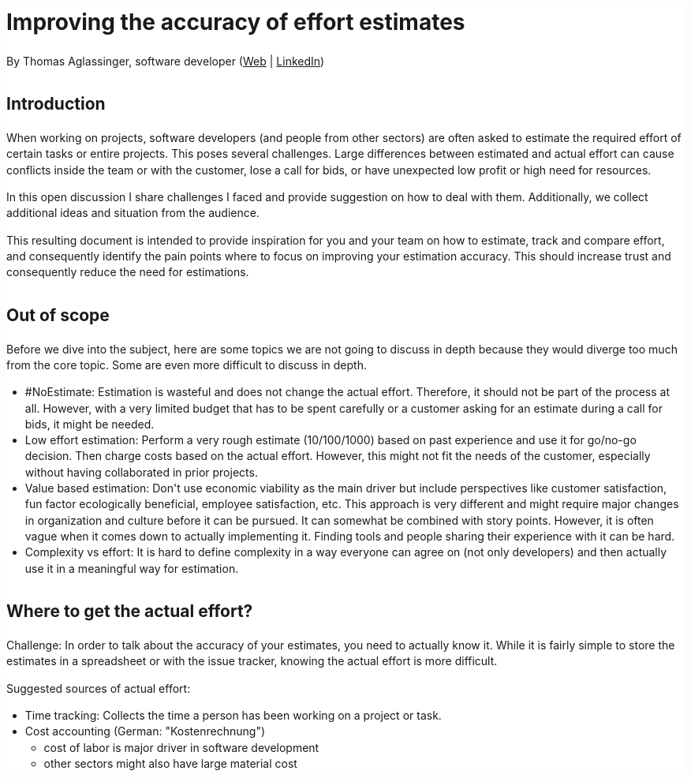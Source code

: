 # Improving the accuracy of effort estimates

By Thomas Aglassinger, software developer ([Web](https://roskakori.at/) | [LinkedIn](https://www.linkedin.com/in/thomas-aglassinger))

## Introduction

When working on projects, software developers (and people from other sectors) are often asked to estimate the required effort of certain tasks or entire projects. This poses several challenges. Large differences between estimated and actual effort can cause conflicts inside the team or with the customer, lose a call for bids, or have unexpected low profit or high need for resources.

In this open discussion I share challenges I faced and provide suggestion on how to deal with them. Additionally, we collect additional ideas and situation from the audience. 

This resulting document is intended to provide inspiration for you and your team on how to estimate, track and compare effort, and consequently identify the pain points where to focus on improving your estimation accuracy. This should increase trust and consequently reduce the need for estimations.

## Out of scope

Before we dive into the subject, here are some topics we are not going to discuss in depth because they would diverge too much from the core topic. Some are even more difficult to discuss in depth.  

- #NoEstimate: Estimation is wasteful and does not change the actual effort. Therefore, it should not be part of the process at all. However, with a very limited budget that has to be spent carefully or a customer asking for an estimate during a call for bids, it might be needed.
- Low effort estimation: Perform a very rough estimate (10/100/1000) based on past experience and use it for go/no-go decision. Then charge costs based on the actual effort. However, this might not fit the needs of the customer, especially without having collaborated in prior projects.
- Value based estimation: Don't use economic viability as the main driver but include perspectives like customer satisfaction, fun factor ecologically beneficial, employee satisfaction, etc. This approach is very different and might require major changes in organization and culture before it can be pursued. It can somewhat be combined with story points. However, it is often vague when it comes down to actually implementing it. Finding tools and people sharing their experience with it can be hard.
- Complexity vs effort: It is hard to define complexity in a way everyone can agree on (not only developers) and then actually use it in a meaningful way for estimation.

## Where to get the actual effort?

Challenge: In order to talk about the accuracy of your estimates, you need to actually know it. While it is fairly simple to store the estimates in a spreadsheet or with the issue tracker, knowing the actual effort is more difficult.

Suggested sources of actual effort:

- Time tracking: Collects the time a person has been working on a project or task.
- Cost accounting (German: "Kostenrechnung")
  - cost of labor is major driver in software development
  - other sectors might also have large material cost

